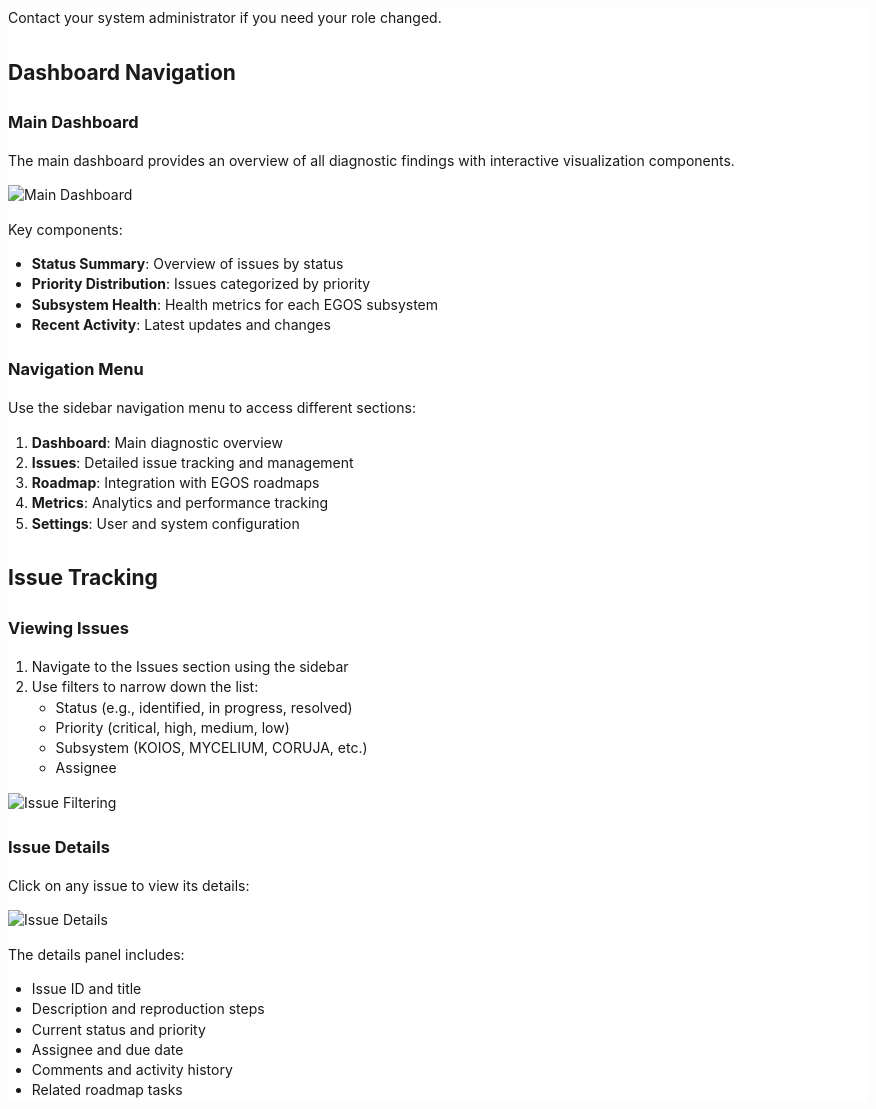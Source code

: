 Contact your system administrator if you need your role changed.

## Dashboard Navigation

### Main Dashboard

The main dashboard provides an overview of all diagnostic findings with interactive visualization components.

![Main Dashboard](./images/main_dashboard.png)

Key components:
- **Status Summary**: Overview of issues by status
- **Priority Distribution**: Issues categorized by priority
- **Subsystem Health**: Health metrics for each EGOS subsystem
- **Recent Activity**: Latest updates and changes

### Navigation Menu

Use the sidebar navigation menu to access different sections:
1. **Dashboard**: Main diagnostic overview
2. **Issues**: Detailed issue tracking and management
3. **Roadmap**: Integration with EGOS roadmaps
4. **Metrics**: Analytics and performance tracking
5. **Settings**: User and system configuration

## Issue Tracking

### Viewing Issues

1. Navigate to the Issues section using the sidebar
2. Use filters to narrow down the list:
   - Status (e.g., identified, in progress, resolved)
   - Priority (critical, high, medium, low)
   - Subsystem (KOIOS, MYCELIUM, CORUJA, etc.)
   - Assignee

![Issue Filtering](./images/issue_filtering.png)

### Issue Details

Click on any issue to view its details:

![Issue Details](./images/issue_details.png)

The details panel includes:
- Issue ID and title
- Description and reproduction steps
- Current status and priority
- Assignee and due date
- Comments and activity history
- Related roadmap tasks
